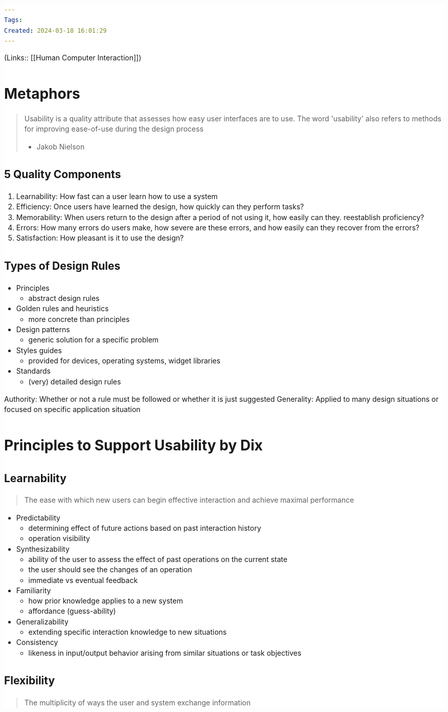 ```yaml
---
Tags: 
Created: 2024-03-18 16:01:29
---
```

(Links:: [[Human Computer Interaction]])
# Metaphors
> Usability is a quality attribute that assesses how easy user interfaces are to use. The word 'usability' also refers to methods for improving ease-of-use during the design process
> - Jakob Nielson

## 5 Quality Components
1. Learnability: How fast can a user learn how to use a system
2. Efficiency: Once users have learned the design, how quickly can they perform tasks?
3. Memorability: When users return to the design after a period of not using it, how easily can they. reestablish proficiency?
4. Errors: How many errors do users make, how severe are these errors, and how easily can they recover from the errors?
5. Satisfaction: How pleasant is it to use the design?
## Types of Design Rules
- Principles
	- abstract design rules
- Golden rules and heuristics
	- more concrete than principles
- Design patterns
	- generic solution for a specific problem
- Styles guides
	- provided for devices, operating systems, widget libraries
- Standards
	- (very) detailed design rules

Authority: Whether or not a rule must be followed or whether it is just suggested
Generality: Applied to many design situations or focused on specific application situation
# Principles to Support Usability by Dix
## Learnability
> The ease with which new users can begin effective interaction and achieve maximal performance

- Predictability
	- determining effect of future actions based on past interaction history
	- operation visibility
- Synthesizability
	- ability of the user to assess the effect of past operations on the current state
	- the user should see the changes of an operation
	- immediate vs eventual feedback
- Familiarity
	- how prior knowledge applies to a new system
	- affordance (guess-ability)
- Generalizability
	- extending specific interaction knowledge to new situations
- Consistency
	- likeness in input/output behavior arising from similar situations or task objectives
## Flexibility
> The multiplicity of ways the user and system exchange information
